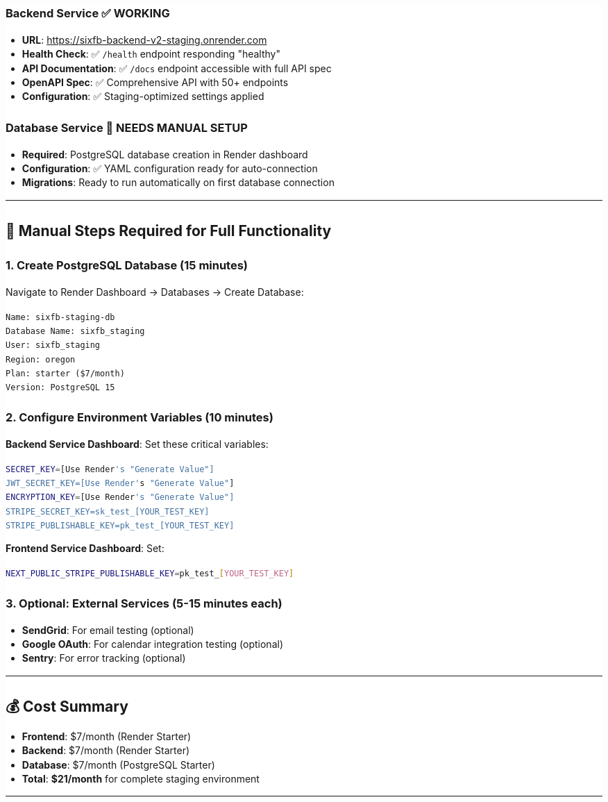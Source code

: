 ### Backend Service ✅ WORKING  
- **URL**: https://sixfb-backend-v2-staging.onrender.com
- **Health Check**: ✅ `/health` endpoint responding "healthy"
- **API Documentation**: ✅ `/docs` endpoint accessible with full API spec
- **OpenAPI Spec**: ✅ Comprehensive API with 50+ endpoints
- **Configuration**: ✅ Staging-optimized settings applied

### Database Service 🔧 NEEDS MANUAL SETUP
- **Required**: PostgreSQL database creation in Render dashboard
- **Configuration**: ✅ YAML configuration ready for auto-connection
- **Migrations**: Ready to run automatically on first database connection

---

## 🔧 Manual Steps Required for Full Functionality

### 1. Create PostgreSQL Database (15 minutes)
Navigate to Render Dashboard → Databases → Create Database:
```
Name: sixfb-staging-db
Database Name: sixfb_staging  
User: sixfb_staging
Region: oregon
Plan: starter ($7/month)
Version: PostgreSQL 15
```

### 2. Configure Environment Variables (10 minutes)
**Backend Service Dashboard**: Set these critical variables:
```bash
SECRET_KEY=[Use Render's "Generate Value"]
JWT_SECRET_KEY=[Use Render's "Generate Value"] 
ENCRYPTION_KEY=[Use Render's "Generate Value"]
STRIPE_SECRET_KEY=sk_test_[YOUR_TEST_KEY]
STRIPE_PUBLISHABLE_KEY=pk_test_[YOUR_TEST_KEY]
```

**Frontend Service Dashboard**: Set:
```bash
NEXT_PUBLIC_STRIPE_PUBLISHABLE_KEY=pk_test_[YOUR_TEST_KEY]
```

### 3. Optional: External Services (5-15 minutes each)
- **SendGrid**: For email testing (optional)
- **Google OAuth**: For calendar integration testing (optional)
- **Sentry**: For error tracking (optional)

---

## 💰 Cost Summary
- **Frontend**: $7/month (Render Starter)
- **Backend**: $7/month (Render Starter)  
- **Database**: $7/month (PostgreSQL Starter)
- **Total**: **$21/month** for complete staging environment

---